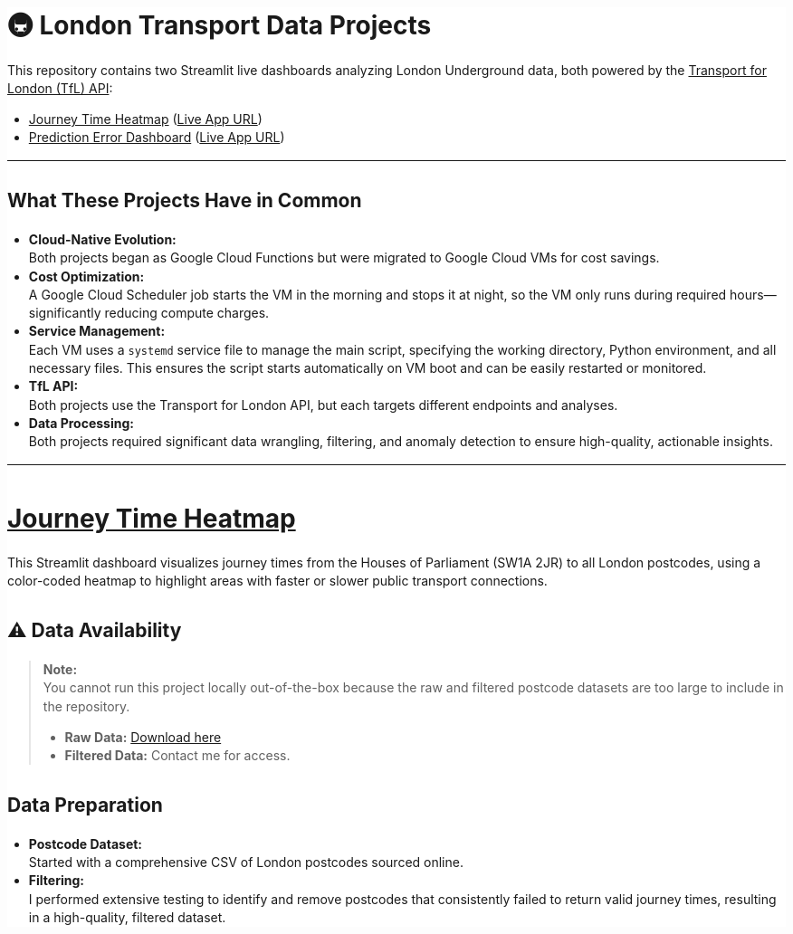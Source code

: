 # 🚇 London Transport Data Projects

This repository contains two Streamlit live dashboards analyzing London Underground data, both powered by the [Transport for London (TfL) API](https://api-portal.tfl.gov.uk/):

- [Journey Time Heatmap](#journey-time-heatmap) ([Live App URL](https://bigbendashboard.streamlit.app/))
- [Prediction Error Dashboard](#prediction-error-dashboard) ([Live App URL](https://kingscrossdashboard.streamlit.app/))

---

## What These Projects Have in Common

- **Cloud-Native Evolution:**  
  Both projects began as Google Cloud Functions but were migrated to Google Cloud VMs for cost savings.
- **Cost Optimization:**  
  A Google Cloud Scheduler job starts the VM in the morning and stops it at night, so the VM only runs during required hours—significantly reducing compute charges.
- **Service Management:**  
  Each VM uses a `systemd` service file to manage the main script, specifying the working directory, Python environment, and all necessary files. This ensures the script starts automatically on VM boot and can be easily restarted or monitored.
- **TfL API:**  
  Both projects use the Transport for London API, but each targets different endpoints and analyses.
- **Data Processing:**  
  Both projects required significant data wrangling, filtering, and anomaly detection to ensure high-quality, actionable insights.

---

# [Journey Time Heatmap](https://bigbendashboard.streamlit.app/)

This Streamlit dashboard visualizes journey times from the Houses of Parliament (SW1A 2JR) to all London postcodes, using a color-coded heatmap to highlight areas with faster or slower public transport connections.

## ⚠️ Data Availability

> **Note:**  
> You cannot run this project locally out-of-the-box because the raw and filtered postcode datasets are too large to include in the repository.
> - **Raw Data:** [Download here](https://www.doogal.co.uk/london_postcodes)
> - **Filtered Data:** Contact me for access.

## Data Preparation

- **Postcode Dataset:**  
  Started with a comprehensive CSV of London postcodes sourced online.
- **Filtering:**  
  I performed extensive testing to identify and remove postcodes that consistently failed to return valid journey times, resulting in a high-quality, filtered dataset.
